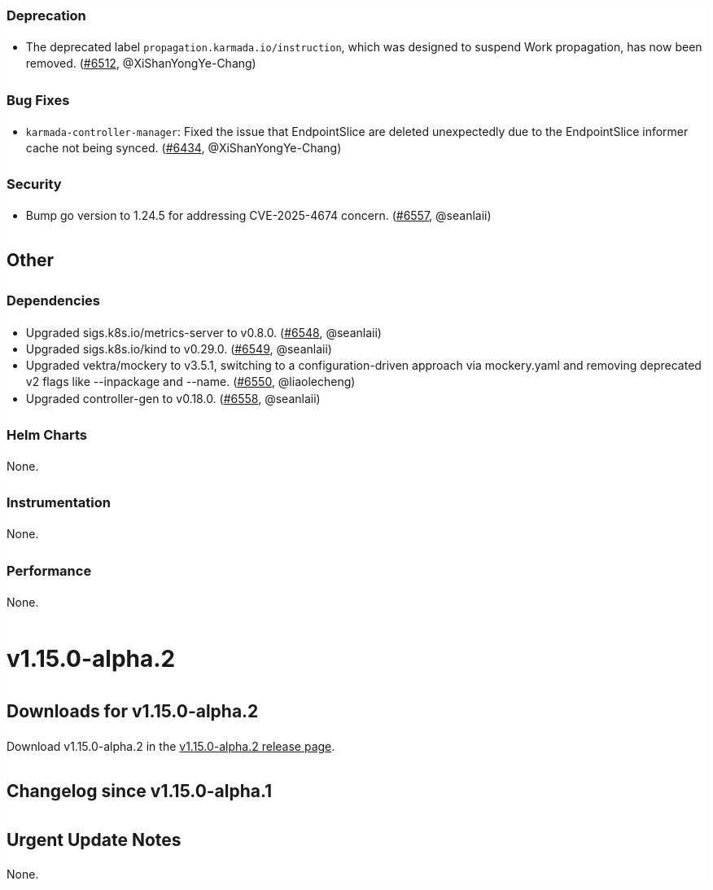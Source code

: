 ### Deprecation
- The deprecated label `propagation.karmada.io/instruction`, which was designed to suspend Work propagation, has now been removed. ([#6512](https://github.com/karmada-io/karmada/pull/6512), @XiShanYongYe-Chang)

### Bug Fixes
- `karmada-controller-manager`: Fixed the issue that EndpointSlice are deleted unexpectedly due to the EndpointSlice informer cache not being synced. ([#6434](https://github.com/karmada-io/karmada/pull/6434), @XiShanYongYe-Chang)

### Security
- Bump go version to 1.24.5 for addressing CVE-2025-4674 concern. ([#6557](https://github.com/karmada-io/karmada/pull/6557), @seanlaii)

## Other
### Dependencies
- Upgraded sigs.k8s.io/metrics-server to v0.8.0. ([#6548](https://github.com/karmada-io/karmada/pull/6548), @seanlaii)
- Upgraded sigs.k8s.io/kind to v0.29.0. ([#6549](https://github.com/karmada-io/karmada/pull/6549), @seanlaii)
- Upgraded vektra/mockery to v3.5.1, switching to a configuration-driven approach via mockery.yaml and removing deprecated v2 flags like --inpackage and --name. ([#6550](https://github.com/karmada-io/karmada/pull/6550), @liaolecheng)
- Upgraded controller-gen to v0.18.0. ([#6558](https://github.com/karmada-io/karmada/pull/6558), @seanlaii)

### Helm Charts
None.

### Instrumentation
None.

### Performance
None.

# v1.15.0-alpha.2
## Downloads for v1.15.0-alpha.2

Download v1.15.0-alpha.2 in the [v1.15.0-alpha.2 release page](https://github.com/karmada-io/karmada/releases/tag/v1.15.0-alpha.2).

## Changelog since v1.15.0-alpha.1

## Urgent Update Notes
None.
